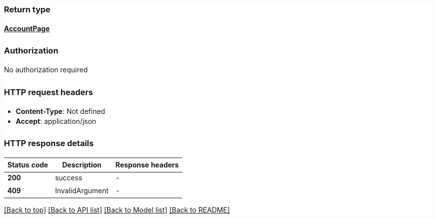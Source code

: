 ### Return type

[**AccountPage**](AccountPage.md)

### Authorization

No authorization required

### HTTP request headers

 - **Content-Type**: Not defined
 - **Accept**: application/json


### HTTP response details
| Status code | Description | Response headers |
|-------------|-------------|------------------|
| **200** | success |  -  |
| **409** | InvalidArgument |  -  |

[[Back to top]](#) [[Back to API list]](../README.md#documentation-for-api-endpoints) [[Back to Model list]](../README.md#documentation-for-models) [[Back to README]](../README.md)

